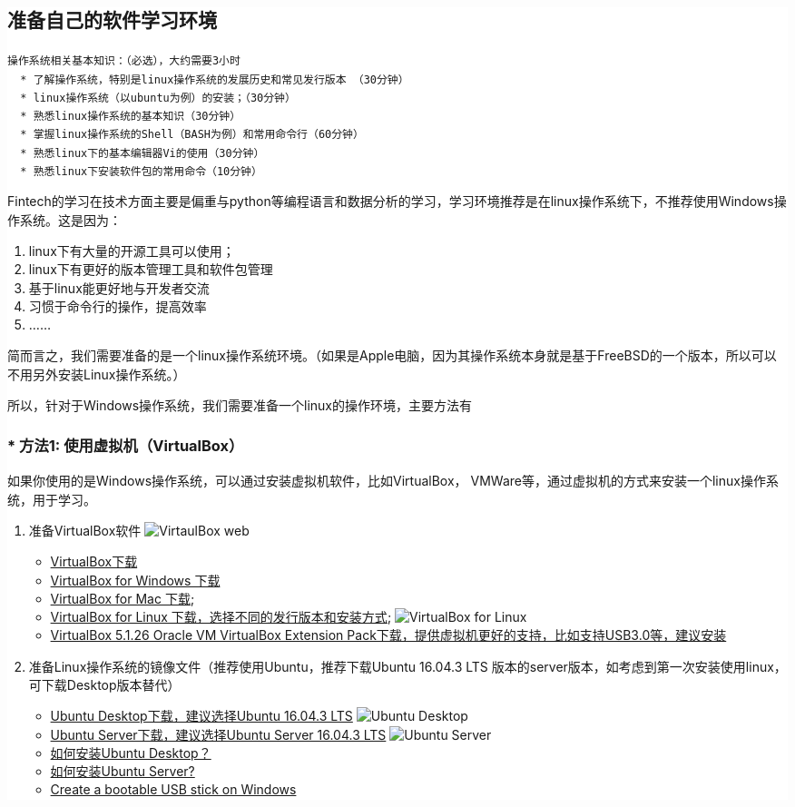 
## 准备自己的软件学习环境
```
操作系统相关基本知识：（必选），大约需要3小时
  * 了解操作系统，特别是linux操作系统的发展历史和常见发行版本 （30分钟）
  * linux操作系统（以ubuntu为例）的安装；（30分钟）
  * 熟悉linux操作系统的基本知识（30分钟）
  * 掌握linux操作系统的Shell（BASH为例）和常用命令行（60分钟）
  * 熟悉linux下的基本编辑器Vi的使用（30分钟）
  * 熟悉linux下安装软件包的常用命令（10分钟）
```

Fintech的学习在技术方面主要是偏重与python等编程语言和数据分析的学习，学习环境推荐是在linux操作系统下，不推荐使用Windows操作系统。这是因为：

1. linux下有大量的开源工具可以使用；
2. linux下有更好的版本管理工具和软件包管理
3. 基于linux能更好地与开发者交流
4. 习惯于命令行的操作，提高效率
5. ……

简而言之，我们需要准备的是一个linux操作系统环境。（如果是Apple电脑，因为其操作系统本身就是基于FreeBSD的一个版本，所以可以不用另外安装Linux操作系统。）

所以，针对于Windows操作系统，我们需要准备一个linux的操作环境，主要方法有

### * 方法1: 使用虚拟机（VirtualBox）

如果你使用的是Windows操作系统，可以通过安装虚拟机软件，比如VirtualBox， VMWare等，通过虚拟机的方式来安装一个linux操作系统，用于学习。

1. 准备VirtualBox软件
![VirtaulBox web](./pic/virtualbox.png )
	* [VirtualBox下载](https://www.virtualbox.org)
	* [VirtualBox for Windows 下载](http://download.virtualbox.org/virtualbox/5.1.26/VirtualBox-5.1.26-117224-Win.exe)
	* [VirtualBox for Mac 下载](http://download.virtualbox.org/virtualbox/5.1.26/VirtualBox-5.1.26-117224-OSX.dmg);
	* [VirtualBox for Linux 下载，选择不同的发行版本和安装方式](https://www.virtualbox.org/wiki/Linux_Downloads);
	![VirtualBox for Linux](./pic/virtualbox_linux.png)
	* [VirtualBox 5.1.26 Oracle VM VirtualBox Extension Pack下载，提供虚拟机更好的支持，比如支持USB3.0等，建议安装](http://download.virtualbox.org/virtualbox/5.1.26/Oracle_VM_VirtualBox_Extension_Pack-5.1.26-117224.vbox-extpack)

2. 准备Linux操作系统的镜像文件（推荐使用Ubuntu，推荐下载Ubuntu 16.04.3 LTS 版本的server版本，如考虑到第一次安装使用linux，可下载Desktop版本替代）

	* [Ubuntu Desktop下载，建议选择Ubuntu 16.04.3 LTS](https://www.ubuntu.com/download/desktop)
	![Ubuntu Desktop](./pic/ubuntu_desktop.png)
	* [Ubuntu Server下载，建议选择Ubuntu Server 16.04.3 LTS](https://www.ubuntu.com/download/server)
	![Ubuntu Server](./pic/ubuntu_server.png)
	* [如何安装Ubuntu Desktop？](https://tutorials.ubuntu.com/tutorial/tutorial-install-ubuntu-desktop#0)
	* [如何安装Ubuntu Server?](https://tutorials.ubuntu.com/tutorial/tutorial-install-ubuntu-server#0)
	* [Create a bootable USB stick on Windows](https://tutorials.ubuntu.com/tutorial/tutorial-create-a-usb-stick-on-windows?_ga=2.139700662.466322648.1502078703-1860187164.1500360875#0)
